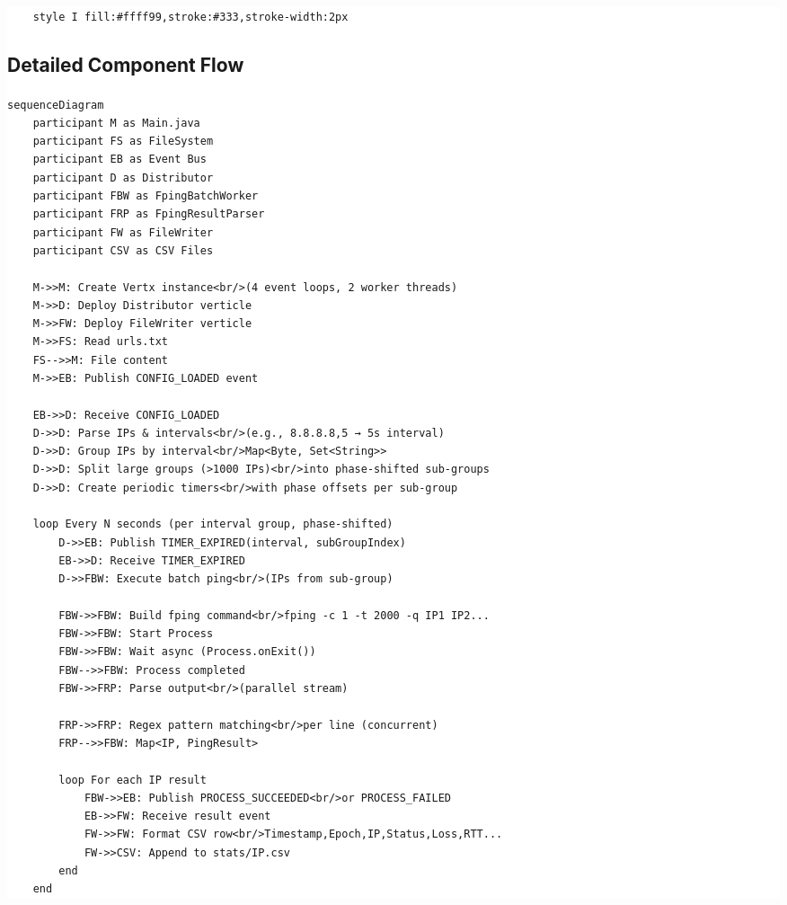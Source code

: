 ```mermaid
    style I fill:#ffff99,stroke:#333,stroke-width:2px
```

## Detailed Component Flow

```mermaid
sequenceDiagram
    participant M as Main.java
    participant FS as FileSystem
    participant EB as Event Bus
    participant D as Distributor
    participant FBW as FpingBatchWorker
    participant FRP as FpingResultParser
    participant FW as FileWriter
    participant CSV as CSV Files

    M->>M: Create Vertx instance<br/>(4 event loops, 2 worker threads)
    M->>D: Deploy Distributor verticle
    M->>FW: Deploy FileWriter verticle
    M->>FS: Read urls.txt
    FS-->>M: File content
    M->>EB: Publish CONFIG_LOADED event
    
    EB->>D: Receive CONFIG_LOADED
    D->>D: Parse IPs & intervals<br/>(e.g., 8.8.8.8,5 → 5s interval)
    D->>D: Group IPs by interval<br/>Map<Byte, Set<String>>
    D->>D: Split large groups (>1000 IPs)<br/>into phase-shifted sub-groups
    D->>D: Create periodic timers<br/>with phase offsets per sub-group
    
    loop Every N seconds (per interval group, phase-shifted)
        D->>EB: Publish TIMER_EXPIRED(interval, subGroupIndex)
        EB->>D: Receive TIMER_EXPIRED
        D->>FBW: Execute batch ping<br/>(IPs from sub-group)
        
        FBW->>FBW: Build fping command<br/>fping -c 1 -t 2000 -q IP1 IP2...
        FBW->>FBW: Start Process
        FBW->>FBW: Wait async (Process.onExit())
        FBW-->>FBW: Process completed
        FBW->>FRP: Parse output<br/>(parallel stream)
        
        FRP->>FRP: Regex pattern matching<br/>per line (concurrent)
        FRP-->>FBW: Map<IP, PingResult>
        
        loop For each IP result
            FBW->>EB: Publish PROCESS_SUCCEEDED<br/>or PROCESS_FAILED
            EB->>FW: Receive result event
            FW->>FW: Format CSV row<br/>Timestamp,Epoch,IP,Status,Loss,RTT...
            FW->>CSV: Append to stats/IP.csv
        end
    end
```
